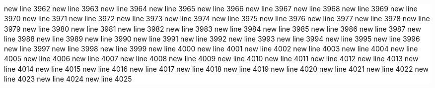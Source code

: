 new line 3962
new line 3963
new line 3964
new line 3965
new line 3966
new line 3967
new line 3968
new line 3969
new line 3970
new line 3971
new line 3972
new line 3973
new line 3974
new line 3975
new line 3976
new line 3977
new line 3978
new line 3979
new line 3980
new line 3981
new line 3982
new line 3983
new line 3984
new line 3985
new line 3986
new line 3987
new line 3988
new line 3989
new line 3990
new line 3991
new line 3992
new line 3993
new line 3994
new line 3995
new line 3996
new line 3997
new line 3998
new line 3999
new line 4000
new line 4001
new line 4002
new line 4003
new line 4004
new line 4005
new line 4006
new line 4007
new line 4008
new line 4009
new line 4010
new line 4011
new line 4012
new line 4013
new line 4014
new line 4015
new line 4016
new line 4017
new line 4018
new line 4019
new line 4020
new line 4021
new line 4022
new line 4023
new line 4024
new line 4025